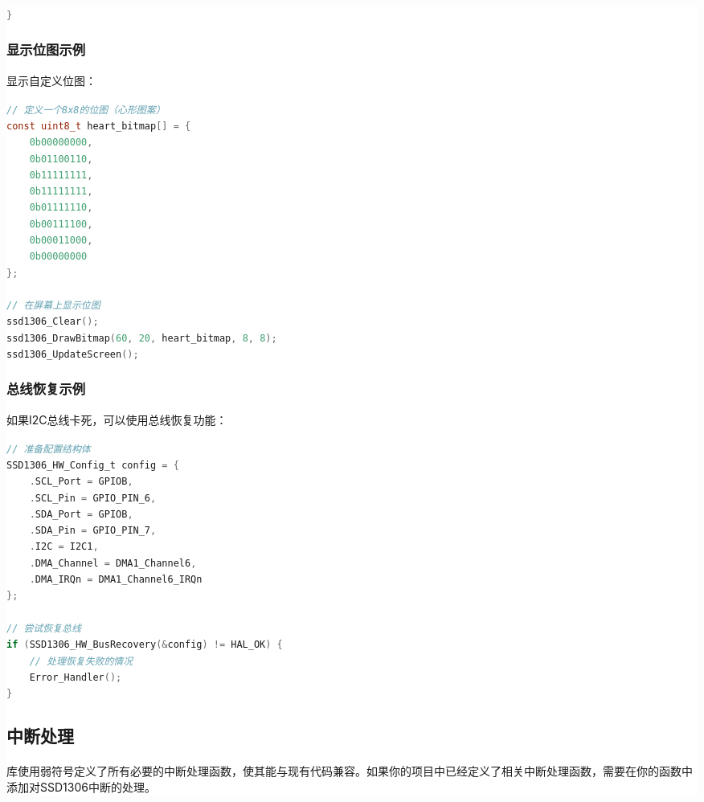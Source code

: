 ```c
}
```

### 显示位图示例

显示自定义位图：

```c
// 定义一个8x8的位图（心形图案）
const uint8_t heart_bitmap[] = {
    0b00000000,
    0b01100110,
    0b11111111,
    0b11111111,
    0b01111110,
    0b00111100,
    0b00011000,
    0b00000000
};

// 在屏幕上显示位图
ssd1306_Clear();
ssd1306_DrawBitmap(60, 20, heart_bitmap, 8, 8);
ssd1306_UpdateScreen();
```

### 总线恢复示例

如果I2C总线卡死，可以使用总线恢复功能：

```c
// 准备配置结构体
SSD1306_HW_Config_t config = {
    .SCL_Port = GPIOB,
    .SCL_Pin = GPIO_PIN_6,
    .SDA_Port = GPIOB,
    .SDA_Pin = GPIO_PIN_7,
    .I2C = I2C1,
    .DMA_Channel = DMA1_Channel6,
    .DMA_IRQn = DMA1_Channel6_IRQn
};

// 尝试恢复总线
if (SSD1306_HW_BusRecovery(&config) != HAL_OK) {
    // 处理恢复失败的情况
    Error_Handler();
}
```

## 中断处理

库使用弱符号定义了所有必要的中断处理函数，使其能与现有代码兼容。如果你的项目中已经定义了相关中断处理函数，需要在你的函数中添加对SSD1306中断的处理。
